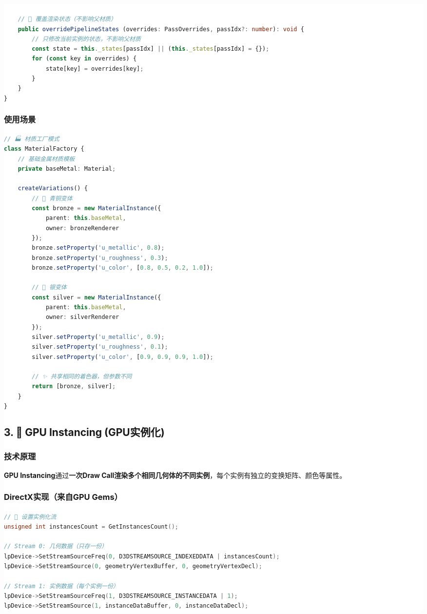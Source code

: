 ```42:95:cocos-engine/cocos/render-scene/core/material-instance.ts

    // 🎨 覆盖渲染状态（不影响父材质）
    public overridePipelineStates (overrides: PassOverrides, passIdx?: number): void {
        // 只修改当前实例的状态，不影响父材质
        const state = this._states[passIdx] || (this._states[passIdx] = {});
        for (const key in overrides) { 
            state[key] = overrides[key]; 
        }
    }
}
```

### 使用场景
```typescript
// 🏭 材质工厂模式
class MaterialFactory {
    // 基础金属材质模板
    private baseMetal: Material;
    
    createVariations() {
        // 🥉 青铜变体
        const bronze = new MaterialInstance({
            parent: this.baseMetal,
            owner: bronzeRenderer
        });
        bronze.setProperty('u_metallic', 0.8);
        bronze.setProperty('u_roughness', 0.3);
        bronze.setProperty('u_color', [0.8, 0.5, 0.2, 1.0]);
        
        // 🥈 银变体
        const silver = new MaterialInstance({
            parent: this.baseMetal,
            owner: silverRenderer  
        });
        silver.setProperty('u_metallic', 0.9);
        silver.setProperty('u_roughness', 0.1);
        silver.setProperty('u_color', [0.9, 0.9, 0.9, 1.0]);
        
        // ✨ 共享相同的着色器，但参数不同
        return [bronze, silver];
    }
}
```

## 3. 🚀 GPU Instancing (GPU实例化)

### 技术原理
**GPU Instancing**通过**一次Draw Call渲染多个相同几何体的不同实例**，每个实例有独立的变换矩阵、颜色等属性。

### DirectX实现（来自GPU Gems）
```cpp
// 🔧 设置实例化流
unsigned int instancesCount = GetInstancesCount();

// Stream 0: 几何数据（只存一份）
lpDevice->SetStreamSourceFreq(0, D3DSTREAMSOURCE_INDEXEDDATA | instancesCount);
lpDevice->SetStreamSource(0, geometryVertexBuffer, 0, geometryVertexDecl);

// Stream 1: 实例数据（每个实例一份）
lpDevice->SetStreamSourceFreq(1, D3DSTREAMSOURCE_INSTANCEDATA | 1);
lpDevice->SetStreamSource(1, instanceDataBuffer, 0, instanceDataDecl);

```